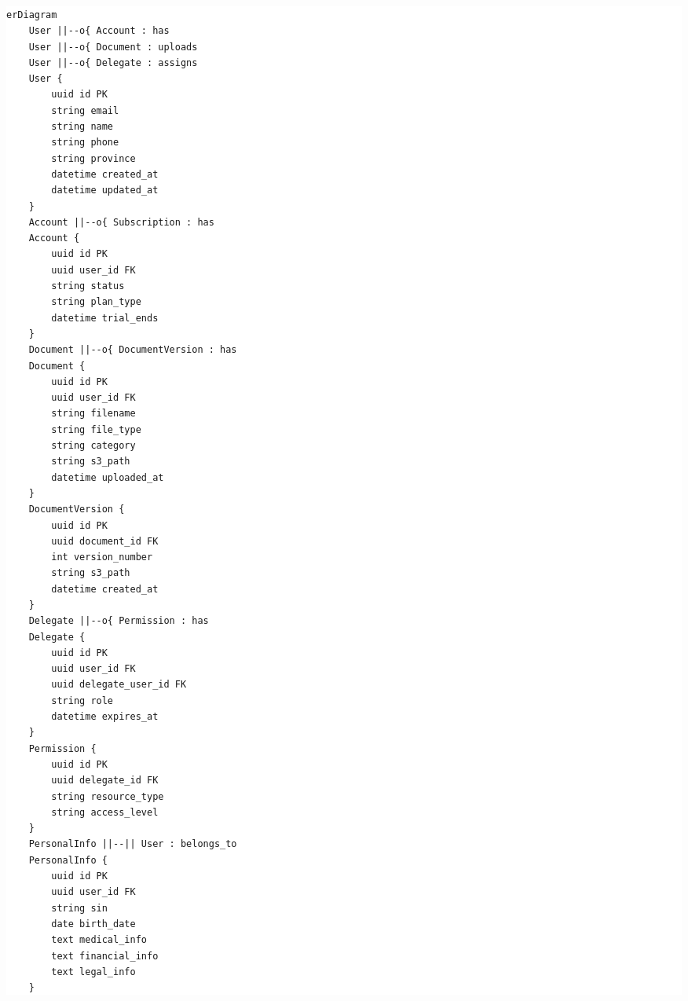 ```mermaid
erDiagram
    User ||--o{ Account : has
    User ||--o{ Document : uploads
    User ||--o{ Delegate : assigns
    User {
        uuid id PK
        string email
        string name
        string phone
        string province
        datetime created_at
        datetime updated_at
    }
    Account ||--o{ Subscription : has
    Account {
        uuid id PK
        uuid user_id FK
        string status
        string plan_type
        datetime trial_ends
    }
    Document ||--o{ DocumentVersion : has
    Document {
        uuid id PK
        uuid user_id FK
        string filename
        string file_type
        string category
        string s3_path
        datetime uploaded_at
    }
    DocumentVersion {
        uuid id PK
        uuid document_id FK
        int version_number
        string s3_path
        datetime created_at
    }
    Delegate ||--o{ Permission : has
    Delegate {
        uuid id PK
        uuid user_id FK
        uuid delegate_user_id FK
        string role
        datetime expires_at
    }
    Permission {
        uuid id PK
        uuid delegate_id FK
        string resource_type
        string access_level
    }
    PersonalInfo ||--|| User : belongs_to
    PersonalInfo {
        uuid id PK
        uuid user_id FK
        string sin
        date birth_date
        text medical_info
        text financial_info
        text legal_info
    }
```